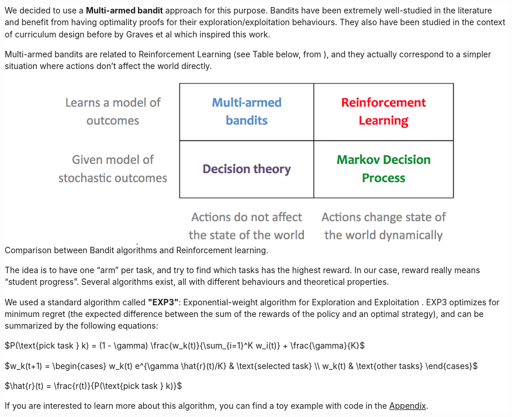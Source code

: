 We decided to use a **Multi-armed bandit** approach for this purpose.
Bandits have been extremely well-studied in the literature and benefit from having optimality proofs for their exploration/exploitation behaviours.
They also have been studied in the context of curriculum design before by <dt-cite key="graves2017automated">Graves et al</dt-cite> which inspired this work.

Multi-armed bandits are related to Reinforcement Learning (see Table below, from <dt-cite key="2015arXiv150803326Z"></dt-cite>), and they actually correspond to a simpler situation where actions don’t affect the world directly.

<div style="text-align: left;">
<img src="assets/bandit_vs_rl.png" style="display: block; margin: auto; width: 80%;"/>
<figcaption>Comparison between Bandit algorithms and Reinforcement learning<dt-cite key="2015arXiv150803326Z"></dt-cite>. </figcaption>
</div>

The idea is to have one “arm” per task, and try to find which tasks has the highest reward. In our case, reward really means “student progress”.
Several algorithms exist, all with different behaviours and theoretical properties.

We used a standard algorithm called **"EXP3"**: Exponential-weight algorithm for Exploration and Exploitation <dt-cite key="Auer:2003:NMB:589343.589365"></dt-cite>.
EXP3 optimizes for minimum regret (the expected difference between the sum of the rewards of the policy and an optimal strategy), and can be summarized by the following equations:

$P(\text{pick task } k) = (1 - \gamma) \frac{w_k(t)}{\sum_{i=1}^K w_i(t)} + \frac{\gamma}{K}$

$w_k(t+1) = \begin{cases}
    w_k(t) e^{\gamma \hat{r}(t)/K}  & \text{selected task} \\
    w_k(t) & \text{other tasks}
\end{cases}$

$\hat{r}(t) = \frac{r(t)}{P(\text{pick task } k)}$

If you are interested to learn more about this algorithm, you can find a toy example with code in the <a href="#appendix">Appendix</a>.

